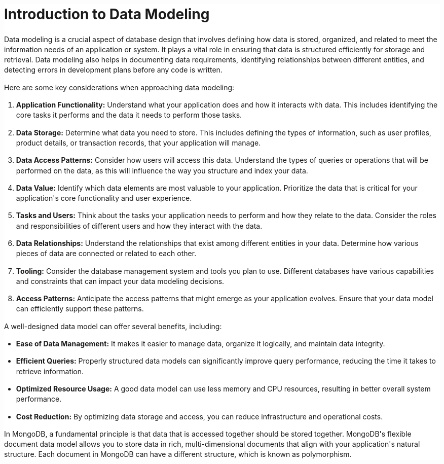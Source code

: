 # Introduction to Data Modeling

Data modeling is a crucial aspect of database design that involves defining how data is stored, organized, and related to meet the information needs of an application or system. It plays a vital role in ensuring that data is structured efficiently for storage and retrieval. Data modeling also helps in documenting data requirements, identifying relationships between different entities, and detecting errors in development plans before any code is written.

Here are some key considerations when approaching data modeling:

1. **Application Functionality:** Understand what your application does and how it interacts with data. This includes identifying the core tasks it performs and the data it needs to perform those tasks.

2. **Data Storage:** Determine what data you need to store. This includes defining the types of information, such as user profiles, product details, or transaction records, that your application will manage.

3. **Data Access Patterns:** Consider how users will access this data. Understand the types of queries or operations that will be performed on the data, as this will influence the way you structure and index your data.

4. **Data Value:** Identify which data elements are most valuable to your application. Prioritize the data that is critical for your application's core functionality and user experience.

5. **Tasks and Users:** Think about the tasks your application needs to perform and how they relate to the data. Consider the roles and responsibilities of different users and how they interact with the data.

6. **Data Relationships:** Understand the relationships that exist among different entities in your data. Determine how various pieces of data are connected or related to each other.

7. **Tooling:** Consider the database management system and tools you plan to use. Different databases have various capabilities and constraints that can impact your data modeling decisions.

8. **Access Patterns:** Anticipate the access patterns that might emerge as your application evolves. Ensure that your data model can efficiently support these patterns.

A well-designed data model can offer several benefits, including:

- **Ease of Data Management:** It makes it easier to manage data, organize it logically, and maintain data integrity.

- **Efficient Queries:** Properly structured data models can significantly improve query performance, reducing the time it takes to retrieve information.

- **Optimized Resource Usage:** A good data model can use less memory and CPU resources, resulting in better overall system performance.

- **Cost Reduction:** By optimizing data storage and access, you can reduce infrastructure and operational costs.

In MongoDB, a fundamental principle is that data that is accessed together should be stored together. MongoDB's flexible document data model allows you to store data in rich, multi-dimensional documents that align with your application's natural structure. Each document in MongoDB can have a different structure, which is known as polymorphism.
